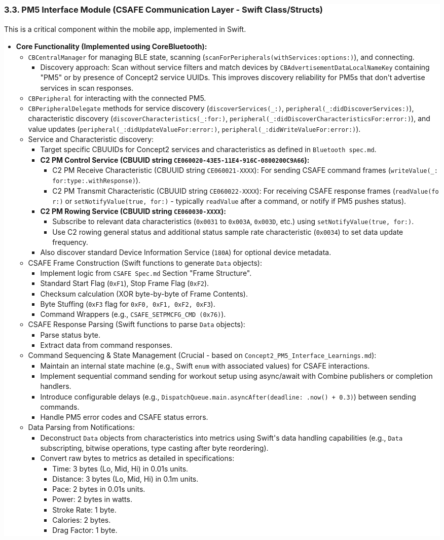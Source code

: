 ### 3.3. PM5 Interface Module (CSAFE Communication Layer - Swift Class/Structs)

This is a critical component within the mobile app, implemented in Swift.

*   **Core Functionality (Implemented using CoreBluetooth):**
    *   `CBCentralManager` for managing BLE state, scanning (`scanForPeripherals(withServices:options:)`), and connecting.
        *   Discovery approach: Scan without service filters and match devices by `CBAdvertisementDataLocalNameKey` containing "PM5" or by presence of Concept2 service UUIDs. This improves discovery reliability for PM5s that don't advertise services in scan responses.
    *   `CBPeripheral` for interacting with the connected PM5.
    *   `CBPeripheralDelegate` methods for service discovery (`discoverServices(_:)`, `peripheral(_:didDiscoverServices:)`), characteristic discovery (`discoverCharacteristics(_:for:)`, `peripheral(_:didDiscoverCharacteristicsFor:error:)`), and value updates (`peripheral(_:didUpdateValueFor:error:)`, `peripheral(_:didWriteValueFor:error:)`).
    *   Service and Characteristic discovery:
        *   Target specific CBUUIDs for Concept2 services and characteristics as defined in `Bluetooth spec.md`.
        *   **C2 PM Control Service (CBUUID string `CE060020-43E5-11E4-916C-0800200C9A66`):**
            *   C2 PM Receive Characteristic (CBUUID string `CE060021-XXXX`): For sending CSAFE command frames (`writeValue(_:for:type:.withResponse)`).
            *   C2 PM Transmit Characteristic (CBUUID string `CE060022-XXXX`): For receiving CSAFE response frames (`readValue(for:)` or `setNotifyValue(true, for:)` - typically `readValue` after a command, or notify if PM5 pushes status).
        *   **C2 PM Rowing Service (CBUUID string `CE060030-XXXX`):**
            *   Subscribe to relevant data characteristics (`0x0031` to `0x003A`, `0x003D`, etc.) using `setNotifyValue(true, for:)`.
            *   Use C2 rowing general status and additional status sample rate characteristic (`0x0034`) to set data update frequency.
        *   Also discover standard Device Information Service (`180A`) for optional device metadata.
    *   CSAFE Frame Construction (Swift functions to generate `Data` objects):
        *   Implement logic from `CSAFE Spec.md` Section "Frame Structure".
        *   Standard Start Flag (`0xF1`), Stop Frame Flag (`0xF2`).
        *   Checksum calculation (XOR byte-by-byte of Frame Contents).
        *   Byte Stuffing (`0xF3` flag for `0xF0, 0xF1, 0xF2, 0xF3`).
        *   Command Wrappers (e.g., `CSAFE_SETPMCFG_CMD (0x76)`).
    *   CSAFE Response Parsing (Swift functions to parse `Data` objects):
        *   Parse status byte.
        *   Extract data from command responses.
    *   Command Sequencing & State Management (Crucial - based on `Concept2_PM5_Interface_Learnings.md`):
        *   Maintain an internal state machine (e.g., Swift `enum` with associated values) for CSAFE interactions.
        *   Implement sequential command sending for workout setup using async/await with Combine publishers or completion handlers.
        *   Introduce configurable delays (e.g., `DispatchQueue.main.asyncAfter(deadline: .now() + 0.3)`) between sending commands.
        *   Handle PM5 error codes and CSAFE status errors.
    *   Data Parsing from Notifications:
        *   Deconstruct `Data` objects from characteristics into metrics using Swift's data handling capabilities (e.g., `Data` subscripting, bitwise operations, type casting after byte reordering).
        *   Convert raw bytes to metrics as detailed in specifications:
            *   Time: 3 bytes (Lo, Mid, Hi) in 0.01s units.
            *   Distance: 3 bytes (Lo, Mid, Hi) in 0.1m units.
            *   Pace: 2 bytes in 0.01s units.
            *   Power: 2 bytes in watts.
            *   Stroke Rate: 1 byte.
            *   Calories: 2 bytes.
            *   Drag Factor: 1 byte.
